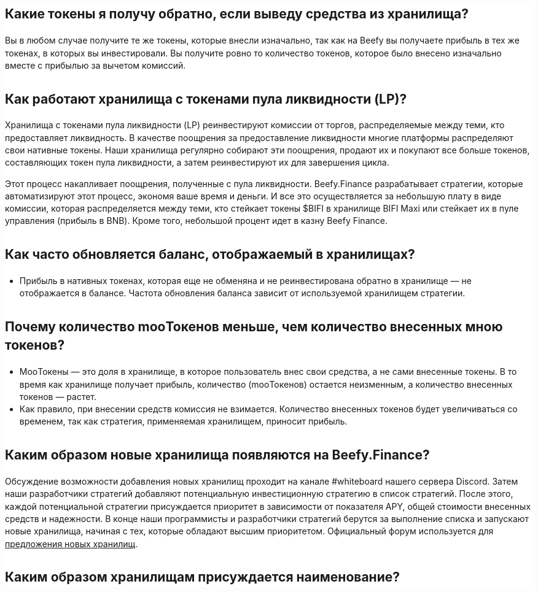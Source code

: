 ## Какие токены я получу обратно, если выведу средства из хранилища?

Вы в любом случае получите те же токены, которые внесли изначально, так как на Beefy вы получаете прибыль в тех же токенах, в которых вы инвестировали. Вы получите ровно то количество токенов, которое было внесено изначально вместе с прибылью за вычетом комиссий.

## **Как работают хранилища с токенами пула ликвидности \(LP\)?**

Хранилища с токенами пула ликвидности \(LP\) реинвестируют комиссии от торгов, распределяемые между теми, кто предоставляет ликвидность. В качестве поощрения за предоставление ликвидности многие платформы распределяют свои нативные токены. Наши хранилища регулярно собирают эти поощрения, продают их и покупают все больше токенов, составляющих токен пула ликвидности, а затем реинвестируют их для завершения цикла.

Этот процесс накапливает поощрения, полученные с пула ликвидности. Beefy.Finance разрабатывает стратегии, которые автоматизируют этот процесс, экономя ваше время и деньги. И все это осуществляется за небольшую плату в виде комиссии, которая распределяется между теми, кто стейкает токены $BIFI в хранилище BIFI Maxi или стейкает их в пуле управления (прибыль в BNB). Кроме того, небольшой процент идет в казну Beefy Finance.

## **Как часто обновляется баланс, отображаемый в хранилищах?**

* Прибыль в нативных токенах, которая еще не обменяна и не реинвестирована обратно в хранилище — не отображается в балансе. Частота обновления баланса зависит от используемой хранилищем стратегии. 

## **Почему количество mooТокенов меньше, чем количество внесенных мною токенов?**

* MooТокены — это доля в хранилище, в которое пользователь внес свои средства, а не сами внесенные токены. В то время как хранилище получает прибыль, количество (mooТокенов) остается неизменным, а количество внесенных токенов — растет.&#x20;
* Как правило, при внесении средств комиссия не взимается. Количество внесенных токенов будет увеличиваться со временем, так как стратегия, применяемая хранилищем, приносит прибыль.

## **Каким образом новые хранилища появляются на Beefy.Finance?**

Обсуждение возможности добавления новых хранилищ проходит на канале #whiteboard нашего сервера Discord. Затем наши разработчики стратегий добавляют потенциальную инвестиционную стратегию в список стратегий. После этого, каждой потенциальной стратегии присуждается приоритет в зависимости от показателя APY, общей стоимости внесенных средств и надежности. В конце наши программисты и разработчики стратегий берутся за выполнение списка и запускают новые хранилища, начиная с тех, которые обладают высшим приоритетом. Официальный форум используется для [предложения новых хранилищ](https://forum.beefy.finance/c/vault-requests).

## **Каким образом хранилищам присуждается наименование?**
